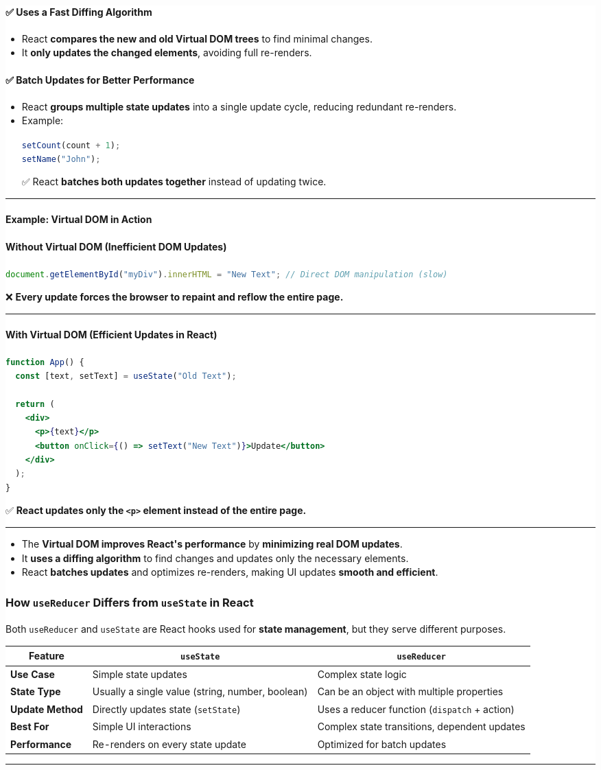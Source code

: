 #### ✅ **Uses a Fast Diffing Algorithm**  
- React **compares the new and old Virtual DOM trees** to find minimal changes.  
- It **only updates the changed elements**, avoiding full re-renders.  

#### ✅ **Batch Updates for Better Performance**  
- React **groups multiple state updates** into a single update cycle, reducing redundant re-renders.  
- Example:  
  ```jsx
  setCount(count + 1);
  setName("John");
  ```
  ✅ React **batches both updates together** instead of updating twice.

---

#### **Example: Virtual DOM in Action**  

#### **Without Virtual DOM (Inefficient DOM Updates)**  
```jsx
document.getElementById("myDiv").innerHTML = "New Text"; // Direct DOM manipulation (slow)
```
❌ **Every update forces the browser to repaint and reflow the entire page.**

---

#### **With Virtual DOM (Efficient Updates in React)**  
```jsx
function App() {
  const [text, setText] = useState("Old Text");

  return (
    <div>
      <p>{text}</p>
      <button onClick={() => setText("New Text")}>Update</button>
    </div>
  );
}
```
✅ **React updates only the `<p>` element instead of the entire page.**  

---

 
- The **Virtual DOM improves React's performance** by **minimizing real DOM updates**.  
- It **uses a diffing algorithm** to find changes and updates only the necessary elements.  
- React **batches updates** and optimizes re-renders, making UI updates **smooth and efficient**.  


### **How `useReducer` Differs from `useState` in React**  

Both `useReducer` and `useState` are React hooks used for **state management**, but they serve different purposes.  

| Feature | `useState` | `useReducer` |
|---------|-----------|--------------|
| **Use Case** | Simple state updates | Complex state logic |
| **State Type** | Usually a single value (string, number, boolean) | Can be an object with multiple properties |
| **Update Method** | Directly updates state (`setState`) | Uses a reducer function (`dispatch` + action) |
| **Best For** | Simple UI interactions | Complex state transitions, dependent updates |
| **Performance** | Re-renders on every state update | Optimized for batch updates |

---